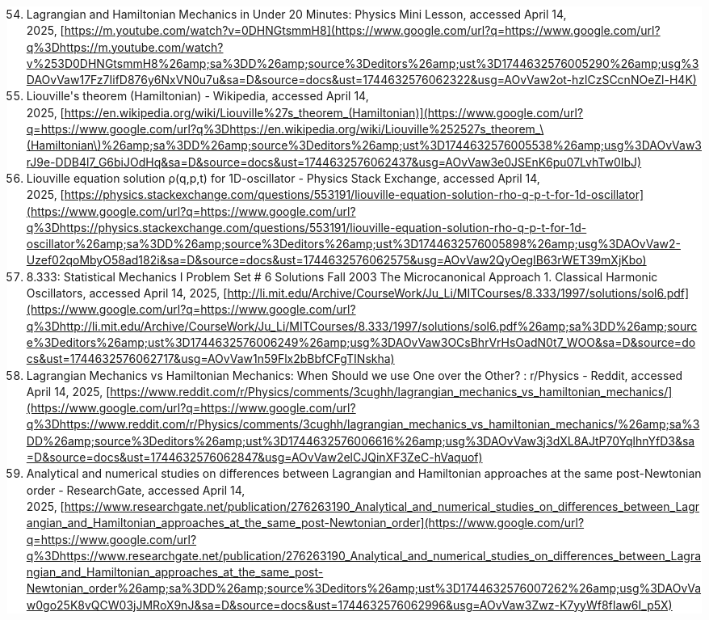 54. Lagrangian and Hamiltonian Mechanics in Under 20 Minutes: Physics Mini Lesson, accessed April 14, 2025, [https://m.youtube.com/watch?v=0DHNGtsmmH8](https://www.google.com/url?q=https://www.google.com/url?q%3Dhttps://m.youtube.com/watch?v%253D0DHNGtsmmH8%26amp;sa%3DD%26amp;source%3Deditors%26amp;ust%3D1744632576005290%26amp;usg%3DAOvVaw17Fz7IifD876y6NxVN0u7u&sa=D&source=docs&ust=1744632576062322&usg=AOvVaw2ot-hzlCzSCcnNOeZl-H4K)
55. Liouville's theorem (Hamiltonian) - Wikipedia, accessed April 14, 2025, [https://en.wikipedia.org/wiki/Liouville%27s_theorem_(Hamiltonian)](https://www.google.com/url?q=https://www.google.com/url?q%3Dhttps://en.wikipedia.org/wiki/Liouville%252527s_theorem_\(Hamiltonian\)%26amp;sa%3DD%26amp;source%3Deditors%26amp;ust%3D1744632576005538%26amp;usg%3DAOvVaw3rJ9e-DDB4l7_G6biJOdHq&sa=D&source=docs&ust=1744632576062437&usg=AOvVaw3e0JSEnK6pu07LvhTw0IbJ)
56. Liouville equation solution ρ(q,p,t) for 1D-oscillator - Physics Stack Exchange, accessed April 14, 2025, [https://physics.stackexchange.com/questions/553191/liouville-equation-solution-rho-q-p-t-for-1d-oscillator](https://www.google.com/url?q=https://www.google.com/url?q%3Dhttps://physics.stackexchange.com/questions/553191/liouville-equation-solution-rho-q-p-t-for-1d-oscillator%26amp;sa%3DD%26amp;source%3Deditors%26amp;ust%3D1744632576005898%26amp;usg%3DAOvVaw2-Uzef02qoMbyO58ad182i&sa=D&source=docs&ust=1744632576062575&usg=AOvVaw2QyOegIB63rWET39mXjKbo)
57. 8.333: Statistical Mechanics I Problem Set # 6 Solutions Fall 2003 The Microcanonical Approach 1. Classical Harmonic Oscillators, accessed April 14, 2025, [http://li.mit.edu/Archive/CourseWork/Ju_Li/MITCourses/8.333/1997/solutions/sol6.pdf](https://www.google.com/url?q=https://www.google.com/url?q%3Dhttp://li.mit.edu/Archive/CourseWork/Ju_Li/MITCourses/8.333/1997/solutions/sol6.pdf%26amp;sa%3DD%26amp;source%3Deditors%26amp;ust%3D1744632576006249%26amp;usg%3DAOvVaw3OCsBhrVrHsOadN0t7_WOO&sa=D&source=docs&ust=1744632576062717&usg=AOvVaw1n59Flx2bBbfCFgTINskha)
58. Lagrangian Mechanics vs Hamiltonian Mechanics: When Should we use One over the Other? : r/Physics - Reddit, accessed April 14, 2025, [https://www.reddit.com/r/Physics/comments/3cughh/lagrangian_mechanics_vs_hamiltonian_mechanics/](https://www.google.com/url?q=https://www.google.com/url?q%3Dhttps://www.reddit.com/r/Physics/comments/3cughh/lagrangian_mechanics_vs_hamiltonian_mechanics/%26amp;sa%3DD%26amp;source%3Deditors%26amp;ust%3D1744632576006616%26amp;usg%3DAOvVaw3j3dXL8AJtP70YqlhnYfD3&sa=D&source=docs&ust=1744632576062847&usg=AOvVaw2elCJQinXF3ZeC-hVaquof)
59. Analytical and numerical studies on differences between Lagrangian and Hamiltonian approaches at the same post-Newtonian order - ResearchGate, accessed April 14, 2025, [https://www.researchgate.net/publication/276263190_Analytical_and_numerical_studies_on_differences_between_Lagrangian_and_Hamiltonian_approaches_at_the_same_post-Newtonian_order](https://www.google.com/url?q=https://www.google.com/url?q%3Dhttps://www.researchgate.net/publication/276263190_Analytical_and_numerical_studies_on_differences_between_Lagrangian_and_Hamiltonian_approaches_at_the_same_post-Newtonian_order%26amp;sa%3DD%26amp;source%3Deditors%26amp;ust%3D1744632576007262%26amp;usg%3DAOvVaw0go25K8vQCW03jJMRoX9nJ&sa=D&source=docs&ust=1744632576062996&usg=AOvVaw3Zwz-K7yyWf8fIaw6I_p5X)
